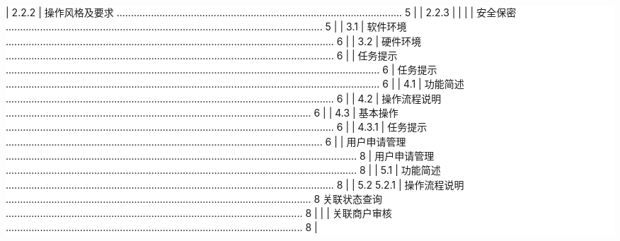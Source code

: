 | 2.2.2                                                                                                                                                   | 操作风格及要求   ....................................................................................................  5                                                                                                                                 |
| 2.2.3                                                                                                                                                   |                                                                                                                                                                                                                                                          |
|                                                                                                                                                         | 安全保密   ...............................................................................................................  5                                                                                                                            |
| 3.1                                                                                                                                                     | 软件环境   ...................................................................................................................  6                                                                                                                        |
| 3.2                                                                                                                                                     | 硬件环境   ...................................................................................................................  6                                                                                                                        |
| 任务提示 ...................................................................................................................................  6         | 任务提示 ...................................................................................................................................  6                                                                                                          |
| 4.1                                                                                                                                                     | 功能简述   ...................................................................................................................  6                                                                                                                        |
| 4.2                                                                                                                                                     | 操作流程说明   ...........................................................................................................  6                                                                                                                            |
| 4.3                                                                                                                                                     | 基本操作   ...................................................................................................................  6                                                                                                                        |
| 4.3.1                                                                                                                                                   | 任务提示   ...............................................................................................................  6                                                                                                                            |
| 用户申请管理 ...........................................................................................................................  8             | 用户申请管理 ...........................................................................................................................  8                                                                                                              |
| 5.1                                                                                                                                                     | 功能简述   ...................................................................................................................  8                                                                                                                        |
| 5.2 5.2.1                                                                                                                                               | 操作流程说明   ...........................................................................................................  8 关联状态查询 ........................................................................................................  8   |
|                                                                                                                                                         | 关联商户审核 ........................................................................................................  8                                                                                                                                 |